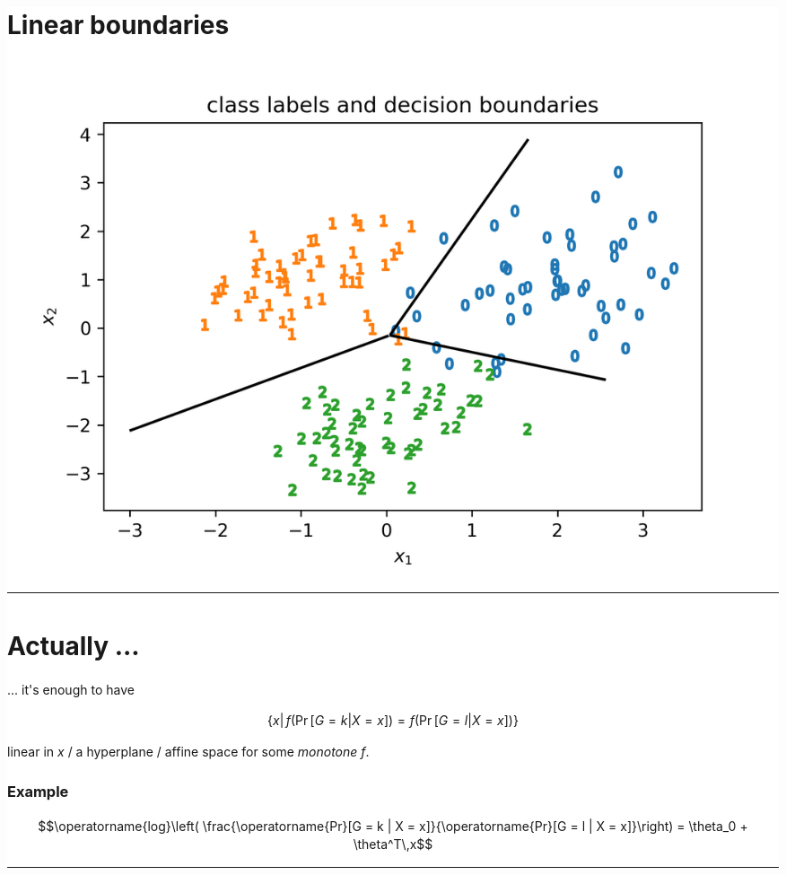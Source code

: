 
# Linear boundaries

![](img/linear_boundaries.png)

---

# Actually ...

... it's enough to have

$$\left\{ x \left|\, f(\operatorname{Pr}[G = k | X = x]) = f(\operatorname{Pr}[G =
l | X = x])\right.\right\}$$

linear in $x$ / a hyperplane / affine space for some *monotone* $f$.

### Example

$$\operatorname{log}\left( \frac{\operatorname{Pr}[G = k | X = x]}{\operatorname{Pr}[G =
l | X = x]}\right) = \theta_0 + \theta^T\,x$$


---

